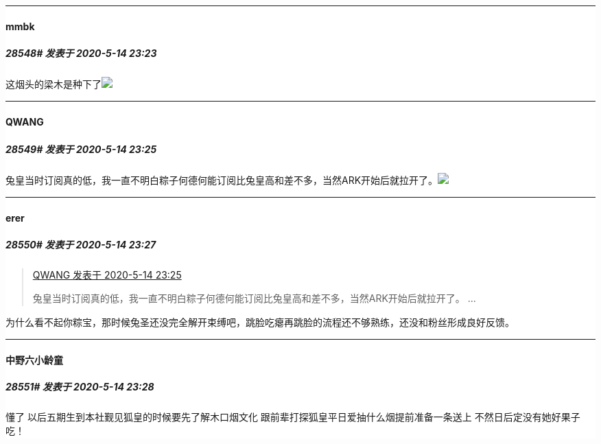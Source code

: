 





-----

####  mmbk  
##### 28548#       发表于 2020-5-14 23:23




这烟头的梁木是种下了<img src="https://static.saraba1st.com/image/smiley/face2017/067.png" referrerpolicy="no-referrer">







-----

####  QWANG  
##### 28549#       发表于 2020-5-14 23:25




兔皇当时订阅真的低，我一直不明白粽子何德何能订阅比兔皇高和差不多，当然ARK开始后就拉开了。<img src="https://static.saraba1st.com/image/smiley/face2017/067.png" referrerpolicy="no-referrer">







-----

####  erer  
##### 28550#       发表于 2020-5-14 23:27



<blockquote><a href="httphttps://bbs.saraba1st.com/2b/forum.php?mod=redirect&amp;goto=findpost&amp;pid=47422297&amp;ptid=1924531" target="_blank">QWANG 发表于 2020-5-14 23:25</a>

兔皇当时订阅真的低，我一直不明白粽子何德何能订阅比兔皇高和差不多，当然ARK开始后就拉开了。 ...</blockquote>
为什么看不起你粽宝，那时候兔圣还没完全解开束缚吧，跳脸吃瘪再跳脸的流程还不够熟练，还没和粉丝形成良好反馈。







-----

####  中野六小龄童  
##### 28551#       发表于 2020-5-14 23:28




懂了 以后五期生到本社觐见狐皇的时候要先了解木口烟文化 跟前辈打探狐皇平日爱抽什么烟提前准备一条送上 不然日后定没有她好果子吃！


